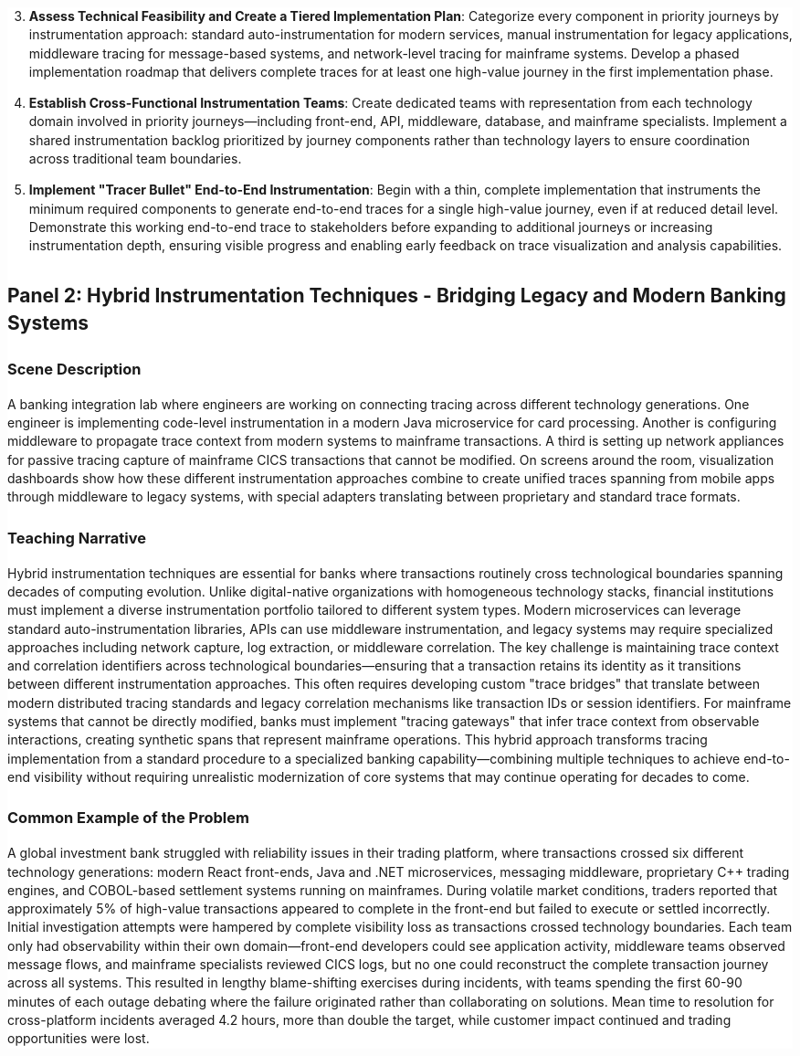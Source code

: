 3. **Assess Technical Feasibility and Create a Tiered Implementation Plan**: Categorize every component in priority journeys by instrumentation approach: standard auto-instrumentation for modern services, manual instrumentation for legacy applications, middleware tracing for message-based systems, and network-level tracing for mainframe systems. Develop a phased implementation roadmap that delivers complete traces for at least one high-value journey in the first implementation phase.

4. **Establish Cross-Functional Instrumentation Teams**: Create dedicated teams with representation from each technology domain involved in priority journeys—including front-end, API, middleware, database, and mainframe specialists. Implement a shared instrumentation backlog prioritized by journey components rather than technology layers to ensure coordination across traditional team boundaries.

5. **Implement "Tracer Bullet" End-to-End Instrumentation**: Begin with a thin, complete implementation that instruments the minimum required components to generate end-to-end traces for a single high-value journey, even if at reduced detail level. Demonstrate this working end-to-end trace to stakeholders before expanding to additional journeys or increasing instrumentation depth, ensuring visible progress and enabling early feedback on trace visualization and analysis capabilities.

## Panel 2: Hybrid Instrumentation Techniques - Bridging Legacy and Modern Banking Systems

### Scene Description

 A banking integration lab where engineers are working on connecting tracing across different technology generations. One engineer is implementing code-level instrumentation in a modern Java microservice for card processing. Another is configuring middleware to propagate trace context from modern systems to mainframe transactions. A third is setting up network appliances for passive tracing capture of mainframe CICS transactions that cannot be modified. On screens around the room, visualization dashboards show how these different instrumentation approaches combine to create unified traces spanning from mobile apps through middleware to legacy systems, with special adapters translating between proprietary and standard trace formats.

### Teaching Narrative

Hybrid instrumentation techniques are essential for banks where transactions routinely cross technological boundaries spanning decades of computing evolution. Unlike digital-native organizations with homogeneous technology stacks, financial institutions must implement a diverse instrumentation portfolio tailored to different system types. Modern microservices can leverage standard auto-instrumentation libraries, APIs can use middleware instrumentation, and legacy systems may require specialized approaches including network capture, log extraction, or middleware correlation. The key challenge is maintaining trace context and correlation identifiers across technological boundaries—ensuring that a transaction retains its identity as it transitions between different instrumentation approaches. This often requires developing custom "trace bridges" that translate between modern distributed tracing standards and legacy correlation mechanisms like transaction IDs or session identifiers. For mainframe systems that cannot be directly modified, banks must implement "tracing gateways" that infer trace context from observable interactions, creating synthetic spans that represent mainframe operations. This hybrid approach transforms tracing implementation from a standard procedure to a specialized banking capability—combining multiple techniques to achieve end-to-end visibility without requiring unrealistic modernization of core systems that may continue operating for decades to come.

### Common Example of the Problem

A global investment bank struggled with reliability issues in their trading platform, where transactions crossed six different technology generations: modern React front-ends, Java and .NET microservices, messaging middleware, proprietary C++ trading engines, and COBOL-based settlement systems running on mainframes. During volatile market conditions, traders reported that approximately 5% of high-value transactions appeared to complete in the front-end but failed to execute or settled incorrectly. Initial investigation attempts were hampered by complete visibility loss as transactions crossed technology boundaries. Each team only had observability within their own domain—front-end developers could see application activity, middleware teams observed message flows, and mainframe specialists reviewed CICS logs, but no one could reconstruct the complete transaction journey across all systems. This resulted in lengthy blame-shifting exercises during incidents, with teams spending the first 60-90 minutes of each outage debating where the failure originated rather than collaborating on solutions. Mean time to resolution for cross-platform incidents averaged 4.2 hours, more than double the target, while customer impact continued and trading opportunities were lost.
